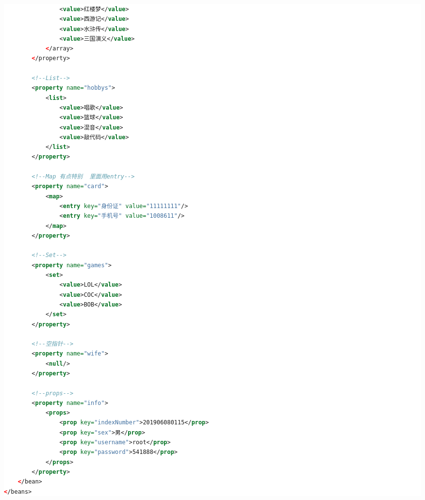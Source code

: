    ```xml
                   <value>红楼梦</value>
                   <value>西游记</value>
                   <value>水浒传</value>
                   <value>三国演义</value>
               </array>
           </property>
   
           <!--List-->
           <property name="hobbys">
               <list>
                   <value>唱歌</value>
                   <value>篮球</value>
                   <value>混音</value>
                   <value>敲代码</value>
               </list>
           </property>
   
           <!--Map 有点特别  里面用entry-->
           <property name="card">
               <map>
                   <entry key="身份证" value="11111111"/>
                   <entry key="手机号" value="1008611"/>
               </map>
           </property>
   
           <!--Set-->
           <property name="games">
               <set>
                   <value>LOL</value>
                   <value>COC</value>
                   <value>BOB</value>
               </set>
           </property>
   
           <!--空指针-->
           <property name="wife">
               <null/>
           </property>
   
           <!--props-->
           <property name="info">
               <props>
                   <prop key="indexNumber">201906080115</prop>
                   <prop key="sex">男</prop>
                   <prop key="username">root</prop>
                   <prop key="password">541888</prop>
               </props>
           </property>
       </bean>
   </beans>
   ```
   